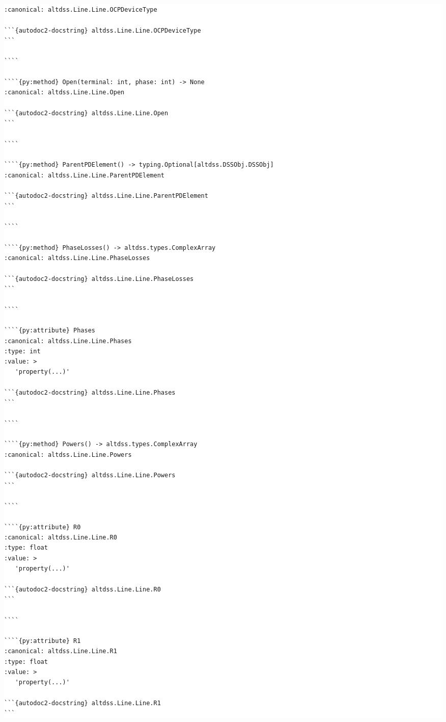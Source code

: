 `````{py:class} Line(api_util, ptr)
:canonical: altdss.Line.Line.OCPDeviceType

```{autodoc2-docstring} altdss.Line.Line.OCPDeviceType
```

````

````{py:method} Open(terminal: int, phase: int) -> None
:canonical: altdss.Line.Line.Open

```{autodoc2-docstring} altdss.Line.Line.Open
```

````

````{py:method} ParentPDElement() -> typing.Optional[altdss.DSSObj.DSSObj]
:canonical: altdss.Line.Line.ParentPDElement

```{autodoc2-docstring} altdss.Line.Line.ParentPDElement
```

````

````{py:method} PhaseLosses() -> altdss.types.ComplexArray
:canonical: altdss.Line.Line.PhaseLosses

```{autodoc2-docstring} altdss.Line.Line.PhaseLosses
```

````

````{py:attribute} Phases
:canonical: altdss.Line.Line.Phases
:type: int
:value: >
   'property(...)'

```{autodoc2-docstring} altdss.Line.Line.Phases
```

````

````{py:method} Powers() -> altdss.types.ComplexArray
:canonical: altdss.Line.Line.Powers

```{autodoc2-docstring} altdss.Line.Line.Powers
```

````

````{py:attribute} R0
:canonical: altdss.Line.Line.R0
:type: float
:value: >
   'property(...)'

```{autodoc2-docstring} altdss.Line.Line.R0
```

````

````{py:attribute} R1
:canonical: altdss.Line.Line.R1
:type: float
:value: >
   'property(...)'

```{autodoc2-docstring} altdss.Line.Line.R1
```
`````